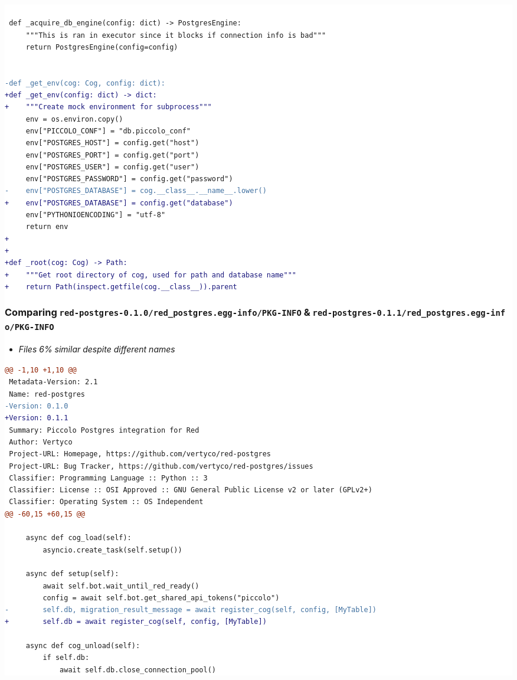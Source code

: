```diff
 
 def _acquire_db_engine(config: dict) -> PostgresEngine:
     """This is ran in executor since it blocks if connection info is bad"""
     return PostgresEngine(config=config)
 
 
-def _get_env(cog: Cog, config: dict):
+def _get_env(config: dict) -> dict:
+    """Create mock environment for subprocess"""
     env = os.environ.copy()
     env["PICCOLO_CONF"] = "db.piccolo_conf"
     env["POSTGRES_HOST"] = config.get("host")
     env["POSTGRES_PORT"] = config.get("port")
     env["POSTGRES_USER"] = config.get("user")
     env["POSTGRES_PASSWORD"] = config.get("password")
-    env["POSTGRES_DATABASE"] = cog.__class__.__name__.lower()
+    env["POSTGRES_DATABASE"] = config.get("database")
     env["PYTHONIOENCODING"] = "utf-8"
     return env
+
+
+def _root(cog: Cog) -> Path:
+    """Get root directory of cog, used for path and database name"""
+    return Path(inspect.getfile(cog.__class__)).parent
```

### Comparing `red-postgres-0.1.0/red_postgres.egg-info/PKG-INFO` & `red-postgres-0.1.1/red_postgres.egg-info/PKG-INFO`

 * *Files 6% similar despite different names*

```diff
@@ -1,10 +1,10 @@
 Metadata-Version: 2.1
 Name: red-postgres
-Version: 0.1.0
+Version: 0.1.1
 Summary: Piccolo Postgres integration for Red
 Author: Vertyco
 Project-URL: Homepage, https://github.com/vertyco/red-postgres
 Project-URL: Bug Tracker, https://github.com/vertyco/red-postgres/issues
 Classifier: Programming Language :: Python :: 3
 Classifier: License :: OSI Approved :: GNU General Public License v2 or later (GPLv2+)
 Classifier: Operating System :: OS Independent
@@ -60,15 +60,15 @@
 
     async def cog_load(self):
         asyncio.create_task(self.setup())
 
     async def setup(self):
         await self.bot.wait_until_red_ready()
         config = await self.bot.get_shared_api_tokens("piccolo")
-        self.db, migration_result_message = await register_cog(self, config, [MyTable])
+        self.db = await register_cog(self, config, [MyTable])
 
     async def cog_unload(self):
         if self.db:
             await self.db.close_connection_pool()
 ```
 